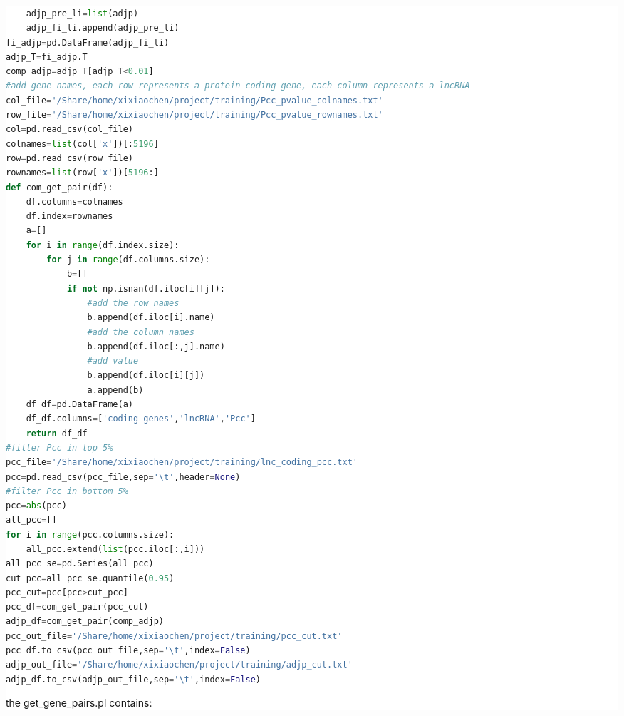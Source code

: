 ```python
    adjp_pre_li=list(adjp)
    adjp_fi_li.append(adjp_pre_li)
fi_adjp=pd.DataFrame(adjp_fi_li)
adjp_T=fi_adjp.T
comp_adjp=adjp_T[adjp_T<0.01]
#add gene names, each row represents a protein-coding gene, each column represents a lncRNA
col_file='/Share/home/xixiaochen/project/training/Pcc_pvalue_colnames.txt'
row_file='/Share/home/xixiaochen/project/training/Pcc_pvalue_rownames.txt'
col=pd.read_csv(col_file)
colnames=list(col['x'])[:5196]
row=pd.read_csv(row_file)
rownames=list(row['x'])[5196:]
def com_get_pair(df):
    df.columns=colnames
    df.index=rownames
    a=[]
    for i in range(df.index.size):
        for j in range(df.columns.size):
            b=[]
            if not np.isnan(df.iloc[i][j]):
                #add the row names
                b.append(df.iloc[i].name)
                #add the column names
                b.append(df.iloc[:,j].name)
                #add value
                b.append(df.iloc[i][j])
                a.append(b)
    df_df=pd.DataFrame(a)
    df_df.columns=['coding genes','lncRNA','Pcc']
    return df_df
#filter Pcc in top 5%
pcc_file='/Share/home/xixiaochen/project/training/lnc_coding_pcc.txt'
pcc=pd.read_csv(pcc_file,sep='\t',header=None)
#filter Pcc in bottom 5%
pcc=abs(pcc)
all_pcc=[]
for i in range(pcc.columns.size):
    all_pcc.extend(list(pcc.iloc[:,i]))
all_pcc_se=pd.Series(all_pcc)
cut_pcc=all_pcc_se.quantile(0.95)
pcc_cut=pcc[pcc>cut_pcc]
pcc_df=com_get_pair(pcc_cut)
adjp_df=com_get_pair(comp_adjp)
pcc_out_file='/Share/home/xixiaochen/project/training/pcc_cut.txt'
pcc_df.to_csv(pcc_out_file,sep='\t',index=False)
adjp_out_file='/Share/home/xixiaochen/project/training/adjp_cut.txt'
adjp_df.to_csv(adjp_out_file,sep='\t',index=False)
```

the get\_gene\_pairs.pl contains:
